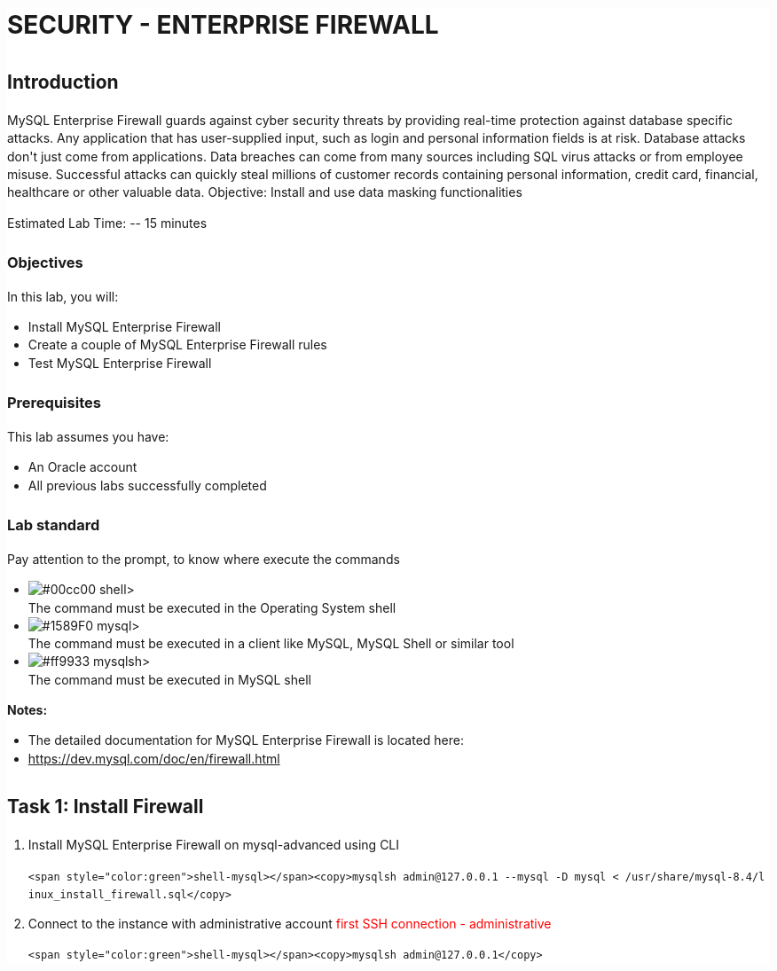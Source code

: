 # SECURITY - ENTERPRISE FIREWALL

## Introduction
MySQL Enterprise Firewall guards against cyber security threats by providing real-time protection against database specific attacks. Any application that has user-supplied input, such as login and personal information fields is at risk. Database attacks don't just come from applications. Data breaches can come from many sources including SQL virus attacks or from employee misuse. Successful attacks can quickly steal millions of customer records containing personal information, credit card, financial, healthcare or other valuable data.
Objective: Install and use data masking functionalities

Estimated Lab Time: -- 15 minutes

### Objectives

In this lab, you will:
* Install MySQL Enterprise Firewall
* Create a couple of MySQL Enterprise Firewall rules
* Test MySQL Enterprise Firewall

### Prerequisites

This lab assumes you have:
* An Oracle account
* All previous labs successfully completed

### Lab standard

Pay attention to the prompt, to know where execute the commands 
* ![#00cc00](https://via.placeholder.com/15/00cc00/000000?text=+) shell>  
  The command must be executed in the Operating System shell
* ![#1589F0](https://via.placeholder.com/15/1589F0/000000?text=+) mysql>  
  The command must be executed in a client like MySQL, MySQL Shell or similar tool
* ![#ff9933](https://via.placeholder.com/15/ff9933/000000?text=+) mysqlsh>  
  The command must be executed in MySQL shell
    

**Notes:**
- The detailed documentation for MySQL Enterprise Firewall is located here:
- https://dev.mysql.com/doc/en/firewall.html

## Task 1: Install Firewall

1. Install MySQL Enterprise Firewall on mysql-advanced using CLI  
    ```
    <span style="color:green">shell-mysql></span><copy>mysqlsh admin@127.0.0.1 --mysql -D mysql < /usr/share/mysql-8.4/linux_install_firewall.sql</copy>
    ```

2. Connect to the instance with administrative account <span style="color:red">first SSH connection - administrative</span>  
    ```
    <span style="color:green">shell-mysql></span><copy>mysqlsh admin@127.0.0.1</copy>
    ```
